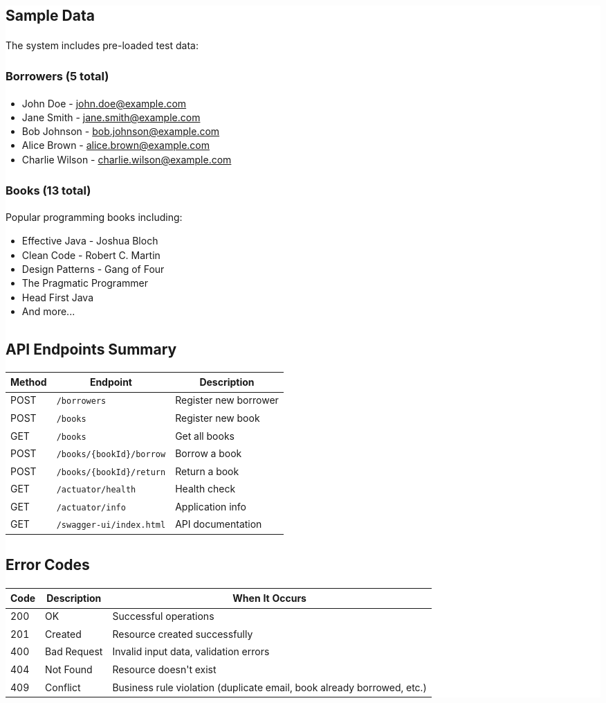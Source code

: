 ## Sample Data

The system includes pre-loaded test data:

### Borrowers (5 total)
- John Doe - john.doe@example.com
- Jane Smith - jane.smith@example.com  
- Bob Johnson - bob.johnson@example.com
- Alice Brown - alice.brown@example.com
- Charlie Wilson - charlie.wilson@example.com

### Books (13 total)
Popular programming books including:
- Effective Java - Joshua Bloch
- Clean Code - Robert C. Martin
- Design Patterns - Gang of Four
- The Pragmatic Programmer
- Head First Java
- And more...

## API Endpoints Summary

| Method | Endpoint | Description |
|--------|----------|-------------|
| POST | `/borrowers` | Register new borrower |
| POST | `/books` | Register new book |
| GET | `/books` | Get all books |
| POST | `/books/{bookId}/borrow` | Borrow a book |
| POST | `/books/{bookId}/return` | Return a book |
| GET | `/actuator/health` | Health check |
| GET | `/actuator/info` | Application info |
| GET | `/swagger-ui/index.html` | API documentation |

## Error Codes

| Code | Description | When It Occurs |
|------|-------------|----------------|
| 200 | OK | Successful operations |
| 201 | Created | Resource created successfully |
| 400 | Bad Request | Invalid input data, validation errors |
| 404 | Not Found | Resource doesn't exist |
| 409 | Conflict | Business rule violation (duplicate email, book already borrowed, etc.) |
